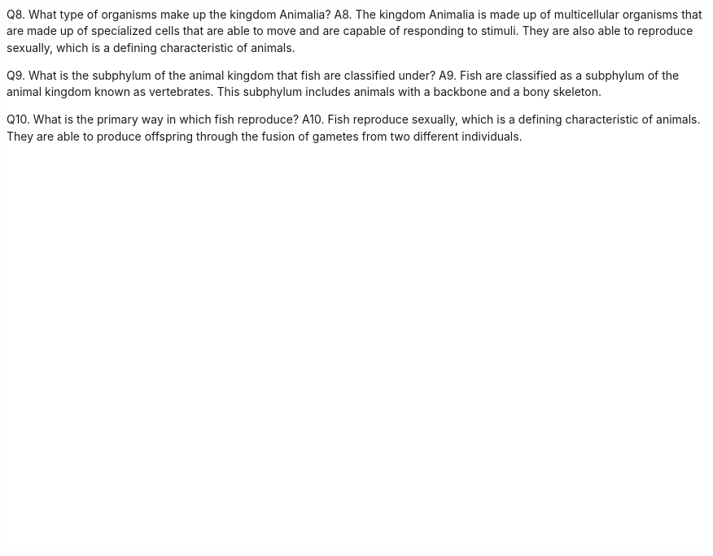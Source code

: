 Q8. What type of organisms make up the kingdom Animalia?
A8. The kingdom Animalia is made up of multicellular organisms that are made up of specialized cells that are able to move and are capable of responding to stimuli. They are also able to reproduce sexually, which is a defining characteristic of animals.

Q9. What is the subphylum of the animal kingdom that fish are classified under?
A9. Fish are classified as a subphylum of the animal kingdom known as vertebrates. This subphylum includes animals with a backbone and a bony skeleton.

Q10. What is the primary way in which fish reproduce?
A10. Fish reproduce sexually, which is a defining characteristic of animals. They are able to produce offspring through the fusion of gametes from two different individuals.

<div style="position: relative; padding-bottom: 56.25%; overflow: hidden"><iframe src="https://www.youtube.com/embed/aPf4qtCDRtE" frameborder="0" allow="accelerometer; autoplay; clipboard-write; encrypted-media; gyroscope; picture-in-picture; web-share" allowfullscreen style="position: absolute; top: 0; left: 0; width: 100%; height: 100%;"></iframe>
</div>